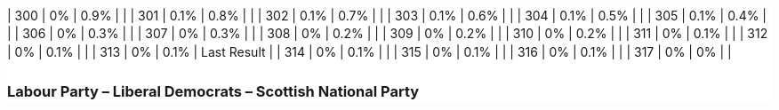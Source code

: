 | 300 | 0% | 0.9% |  |
| 301 | 0.1% | 0.8% |  |
| 302 | 0.1% | 0.7% |  |
| 303 | 0.1% | 0.6% |  |
| 304 | 0.1% | 0.5% |  |
| 305 | 0.1% | 0.4% |  |
| 306 | 0% | 0.3% |  |
| 307 | 0% | 0.3% |  |
| 308 | 0% | 0.2% |  |
| 309 | 0% | 0.2% |  |
| 310 | 0% | 0.2% |  |
| 311 | 0% | 0.1% |  |
| 312 | 0% | 0.1% |  |
| 313 | 0% | 0.1% | Last Result |
| 314 | 0% | 0.1% |  |
| 315 | 0% | 0.1% |  |
| 316 | 0% | 0.1% |  |
| 317 | 0% | 0% |  |

### Labour Party – Liberal Democrats – Scottish National Party
